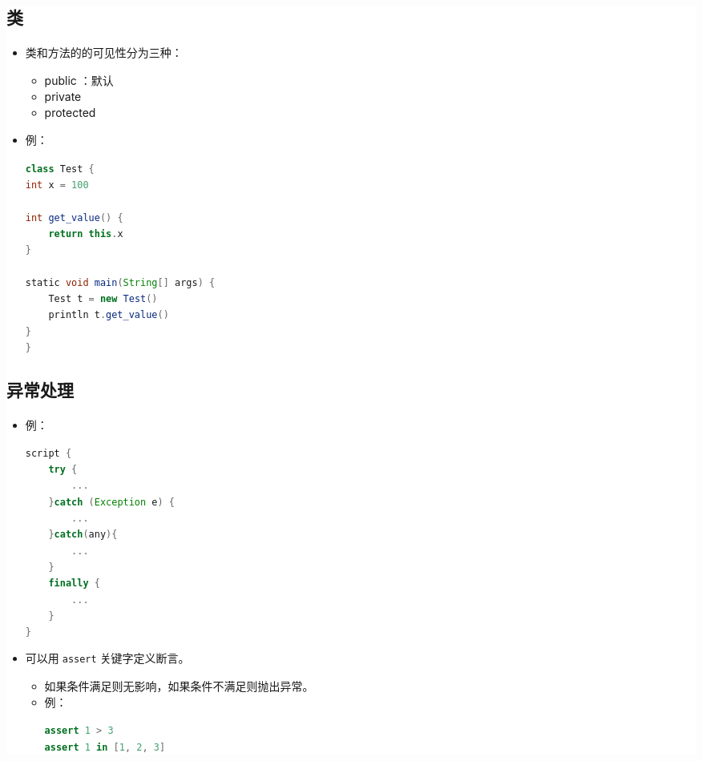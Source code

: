 ## 类

- 类和方法的的可见性分为三种：
  - public ：默认
  - private
  - protected

- 例：
    ```groovy
    class Test {
    int x = 100

    int get_value() {
        return this.x
    }

    static void main(String[] args) {
        Test t = new Test()
        println t.get_value()
    }
    }
    ```


## 异常处理

- 例：
    ```groovy
    script {
        try {
            ...
        }catch (Exception e) {
            ...
        }catch(any){
            ...
        }
        finally {
            ...
        }
    }
    ```

- 可以用 `assert` 关键字定义断言。
  - 如果条件满足则无影响，如果条件不满足则抛出异常。
  - 例：
    ```groovy
    assert 1 > 3
    assert 1 in [1, 2, 3]
    ```
